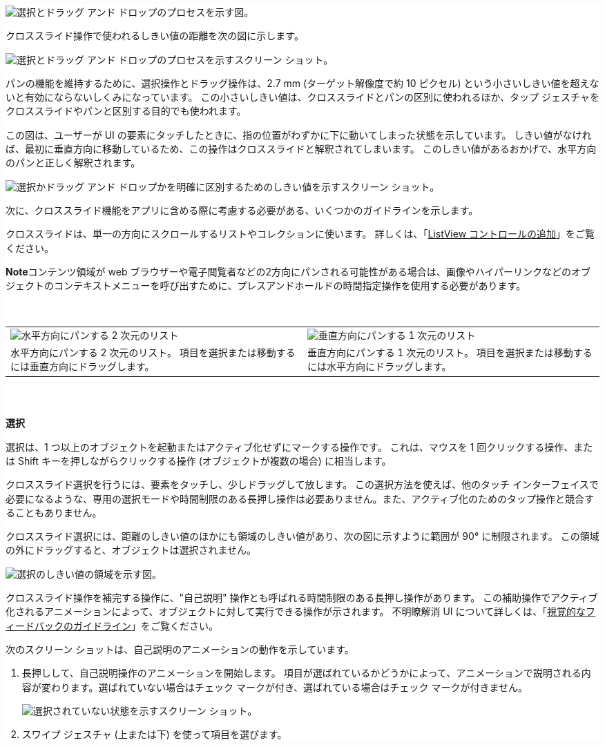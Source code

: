 ![選択とドラッグ アンド ドロップのプロセスを示す図。](images/crossslide-mechanism.png)

クロススライド操作で使われるしきい値の距離を次の図に示します。

![選択とドラッグ アンド ドロップのプロセスを示すスクリーン ショット。](images/crossslide-threshold.png)

パンの機能を維持するために、選択操作とドラッグ操作は、2.7 mm (ターゲット解像度で約 10 ピクセル) という小さいしきい値を超えないと有効にならないしくみになっています。 この小さいしきい値は、クロススライドとパンの区別に使われるほか、タップ ジェスチャをクロススライドやパンと区別する目的でも使われます。

この図は、ユーザーが UI の要素にタッチしたときに、指の位置がわずかに下に動いてしまった状態を示しています。 しきい値がなければ、最初に垂直方向に移動しているため、この操作はクロススライドと解釈されてしまいます。 このしきい値があるおかげで、水平方向のパンと正しく解釈されます。

![選択かドラッグ アンド ドロップかを明確に区別するためのしきい値を示すスクリーン ショット。](images/crossslide-threshold2.png)

次に、クロススライド機能をアプリに含める際に考慮する必要がある、いくつかのガイドラインを示します。

クロススライドは、単一の方向にスクロールするリストやコレクションに使います。 詳しくは、「[ListView コントロールの追加](https://docs.microsoft.com/previous-versions/windows/apps/hh465382(v=win.10))」をご覧ください。

**Note**コンテンツ領域が web ブラウザーや電子閲覧者などの2方向にパンされる可能性がある場合は、画像やハイパーリンクなどのオブジェクトのコンテキストメニューを呼び出すために、プレスアンドホールドの時間指定操作を使用する必要があります。  

 

|                                                                                         |                                                                                         |
|-----------------------------------------------------------------------------------------|-----------------------------------------------------------------------------------------|
| ![水平方向にパンする 2 次元のリスト](images/groupedlistview1.png)                | ![垂直方向にパンする 1 次元のリスト](images/listviewlistlayout.png)                |
| 水平方向にパンする 2 次元のリスト。 項目を選択または移動するには垂直方向にドラッグします。 | 垂直方向にパンする 1 次元のリスト。 項目を選択または移動するには水平方向にドラッグします。 |

 

### <span id="selection"></span><span id="SELECTION"></span>

**選択**

選択は、1 つ以上のオブジェクトを起動またはアクティブ化せずにマークする操作です。 これは、マウスを 1 回クリックする操作、または Shift キーを押しながらクリックする操作 (オブジェクトが複数の場合) に相当します。

クロススライド選択を行うには、要素をタッチし、少しドラッグして放します。 この選択方法を使えば、他のタッチ インターフェイスで必要になるような、専用の選択モードや時間制限のある長押し操作は必要ありません。また、アクティブ化のためのタップ操作と競合することもありません。

クロススライド選択には、距離のしきい値のほかにも領域のしきい値があり、次の図に示すように範囲が 90° に制限されます。 この領域の外にドラッグすると、オブジェクトは選択されません。

![選択のしきい値の領域を示す図。](images/crossslide-selection.png)

クロススライド操作を補完する操作に、"自己説明" 操作とも呼ばれる時間制限のある長押し操作があります。 この補助操作でアクティブ化されるアニメーションによって、オブジェクトに対して実行できる操作が示されます。 不明瞭解消 UI について詳しくは、「[視覚的なフィードバックのガイドライン](guidelines-for-visualfeedback.md)」をご覧ください。

次のスクリーン ショットは、自己説明のアニメーションの動作を示しています。

1.  長押しして、自己説明操作のアニメーションを開始します。 項目が選ばれているかどうかによって、アニメーションで説明される内容が変わります。選ばれていない場合はチェック マークが付き、選ばれている場合はチェック マークが付きません。

    ![選択されていない状態を示すスクリーン ショット。](images/crossslide-selfreveal1.png)

2.  スワイプ ジェスチャ (上または下) を使って項目を選びます。
